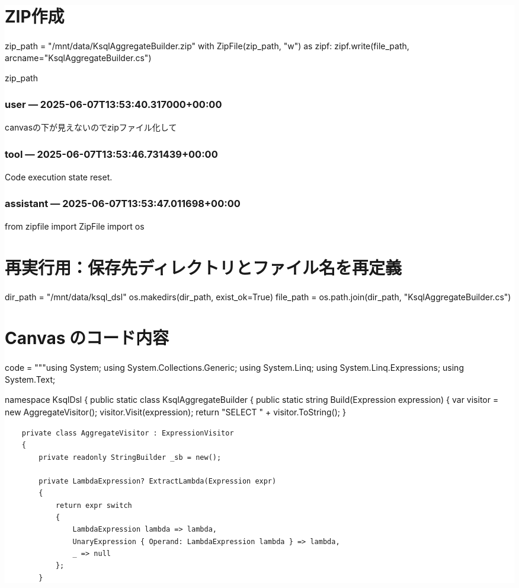 # ZIP作成
zip_path = "/mnt/data/KsqlAggregateBuilder.zip"
with ZipFile(zip_path, "w") as zipf:
    zipf.write(file_path, arcname="KsqlAggregateBuilder.cs")

zip_path
### user — 2025-06-07T13:53:40.317000+00:00

canvasの下が見えないのでzipファイル化して
### tool — 2025-06-07T13:53:46.731439+00:00

Code execution state reset.
### assistant — 2025-06-07T13:53:47.011698+00:00

from zipfile import ZipFile
import os

# 再実行用：保存先ディレクトリとファイル名を再定義
dir_path = "/mnt/data/ksql_dsl"
os.makedirs(dir_path, exist_ok=True)
file_path = os.path.join(dir_path, "KsqlAggregateBuilder.cs")

# Canvas のコード内容
code = """using System;
using System.Collections.Generic;
using System.Linq;
using System.Linq.Expressions;
using System.Text;

namespace KsqlDsl
{
    public static class KsqlAggregateBuilder
    {
        public static string Build(Expression expression)
        {
            var visitor = new AggregateVisitor();
            visitor.Visit(expression);
            return "SELECT " + visitor.ToString();
        }

        private class AggregateVisitor : ExpressionVisitor
        {
            private readonly StringBuilder _sb = new();

            private LambdaExpression? ExtractLambda(Expression expr)
            {
                return expr switch
                {
                    LambdaExpression lambda => lambda,
                    UnaryExpression { Operand: LambdaExpression lambda } => lambda,
                    _ => null
                };
            }
